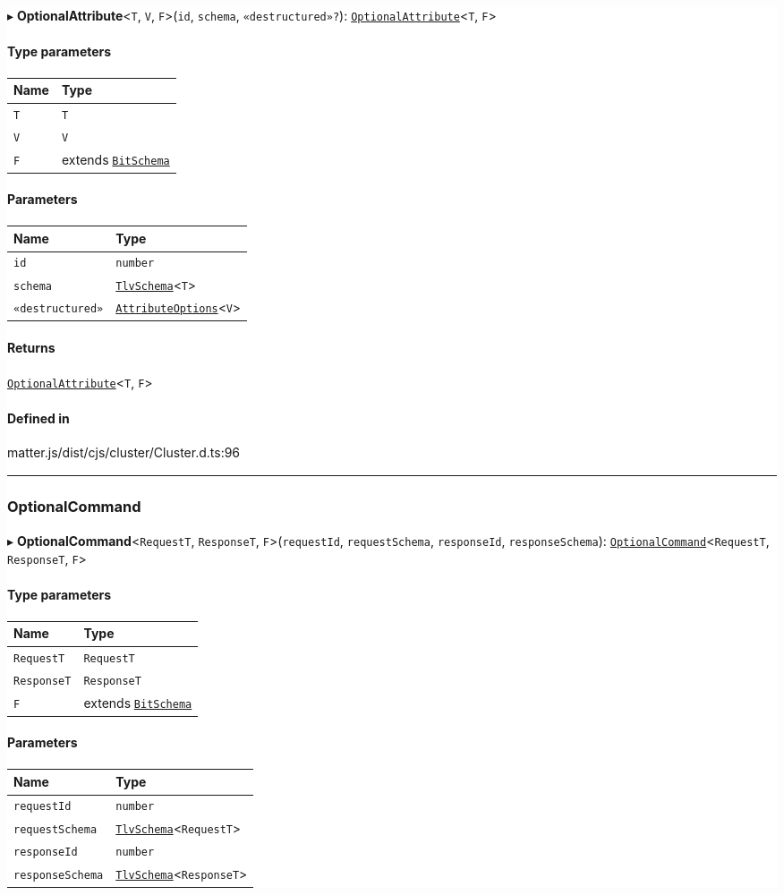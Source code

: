 ▸ **OptionalAttribute**<`T`, `V`, `F`\>(`id`, `schema`, `«destructured»?`): [`OptionalAttribute`](internal_.md#optionalattribute)<`T`, `F`\>

#### Type parameters

| Name | Type |
| :------ | :------ |
| `T` | `T` |
| `V` | `V` |
| `F` | extends [`BitSchema`](internal_.md#bitschema) |

#### Parameters

| Name | Type |
| :------ | :------ |
| `id` | `number` |
| `schema` | [`TlvSchema`](../classes/internal_.TlvSchema.md)<`T`\> |
| `«destructured»` | [`AttributeOptions`](../interfaces/internal_.AttributeOptions.md)<`V`\> |

#### Returns

[`OptionalAttribute`](internal_.md#optionalattribute)<`T`, `F`\>

#### Defined in

matter.js/dist/cjs/cluster/Cluster.d.ts:96

___

### OptionalCommand

▸ **OptionalCommand**<`RequestT`, `ResponseT`, `F`\>(`requestId`, `requestSchema`, `responseId`, `responseSchema`): [`OptionalCommand`](internal_.md#optionalcommand)<`RequestT`, `ResponseT`, `F`\>

#### Type parameters

| Name | Type |
| :------ | :------ |
| `RequestT` | `RequestT` |
| `ResponseT` | `ResponseT` |
| `F` | extends [`BitSchema`](internal_.md#bitschema) |

#### Parameters

| Name | Type |
| :------ | :------ |
| `requestId` | `number` |
| `requestSchema` | [`TlvSchema`](../classes/internal_.TlvSchema.md)<`RequestT`\> |
| `responseId` | `number` |
| `responseSchema` | [`TlvSchema`](../classes/internal_.TlvSchema.md)<`ResponseT`\> |
